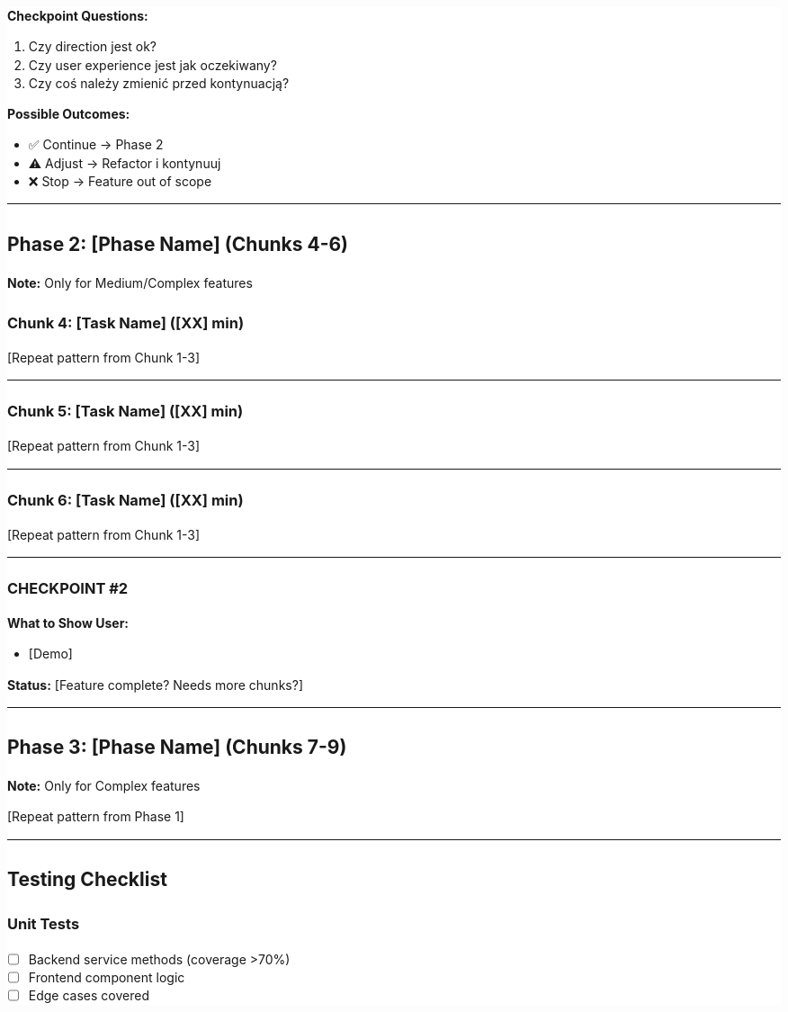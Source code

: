 **Checkpoint Questions:**
1. Czy direction jest ok?
2. Czy user experience jest jak oczekiwany?
3. Czy coś należy zmienić przed kontynuacją?

**Possible Outcomes:**
- ✅ Continue → Phase 2
- ⚠️ Adjust → Refactor i kontynuuj
- ❌ Stop → Feature out of scope

---

## Phase 2: [Phase Name] (Chunks 4-6)

**Note:** Only for Medium/Complex features

### Chunk 4: [Task Name] ([XX] min)

[Repeat pattern from Chunk 1-3]

---

### Chunk 5: [Task Name] ([XX] min)

[Repeat pattern from Chunk 1-3]

---

### Chunk 6: [Task Name] ([XX] min)

[Repeat pattern from Chunk 1-3]

---

### CHECKPOINT #2

**What to Show User:**
- [Demo]

**Status:** [Feature complete? Needs more chunks?]

---

## Phase 3: [Phase Name] (Chunks 7-9)

**Note:** Only for Complex features

[Repeat pattern from Phase 1]

---

## Testing Checklist

### Unit Tests
- [ ] Backend service methods (coverage >70%)
- [ ] Frontend component logic
- [ ] Edge cases covered
